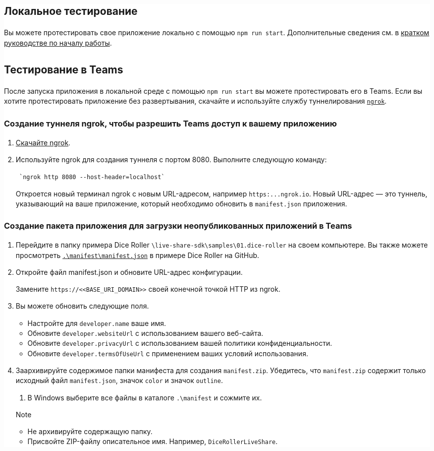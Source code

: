 ## <a name="test-locally"></a>Локальное тестирование

Вы можете протестировать свое приложение локально с помощью `npm run start`. Дополнительные сведения см. в [кратком руководстве по началу работы](./teams-live-share-quick-start.md).

## <a name="test-in-teams"></a>Тестирование в Teams

После запуска приложения в локальной среде с помощью `npm run start` вы можете протестировать его в Teams. Если вы хотите протестировать приложение без развертывания, скачайте и используйте службу туннелирования [`ngrok`](https://ngrok.com/).

### <a name="create-a-ngrok-tunnel-to-allow-teams-to-reach-your-app"></a>Создание туннеля ngrok, чтобы разрешить Teams доступ к вашему приложению

1. [Скачайте ngrok](https://ngrok.com/download).

1. Используйте ngrok для создания туннеля с портом 8080. Выполните следующую команду:

    ```
     `ngrok http 8080 --host-header=localhost`
    ```

    Откроется новый терминал ngrok с новым URL-адресом, например `https:...ngrok.io`. Новый URL-адрес — это туннель, указывающий на ваше приложение, который необходимо обновить в `manifest.json` приложения.

### <a name="create-the-app-package-to-sideload-into-teams"></a>Создание пакета приложения для загрузки неопубликованных приложений в Teams

1. Перейдите в папку примера Dice Roller `\live-share-sdk\samples\01.dice-roller` на своем компьютере. Вы также можете просмотреть [`.\manifest\manifest.json`](https://github.com/microsoft/live-share-sdk/tree/main/samples/01.dice-roller/manifest) в примере Dice Roller на GitHub.

1. Откройте файл manifest.json и обновите URL-адрес конфигурации.

   Замените `https://<<BASE_URI_DOMAIN>>` своей конечной точкой HTTP из ngrok.

1. Вы можете обновить следующие поля.
   * Настройте для `developer.name` ваше имя.
   * Обновите `developer.websiteUrl` с использованием вашего веб-сайта.
   * Обновите `developer.privacyUrl` с использованием вашей политики конфиденциальности.
   * Обновите `developer.termsOfUseUrl` с применением ваших условий использования.

1. Заархивируйте содержимое папки манифеста для создания `manifest.zip`. Убедитесь, что `manifest.zip` содержит только исходный файл `manifest.json`, значок `color` и значок `outline`.

   1. В Windows выберите все файлы в каталоге `.\manifest` и сожмите их.
  
   > [!NOTE]
   >
   > * Не архивируйте содержащую папку.
   > * Присвойте ZIP-файлу описательное имя. Например, `DiceRollerLiveShare`.
  